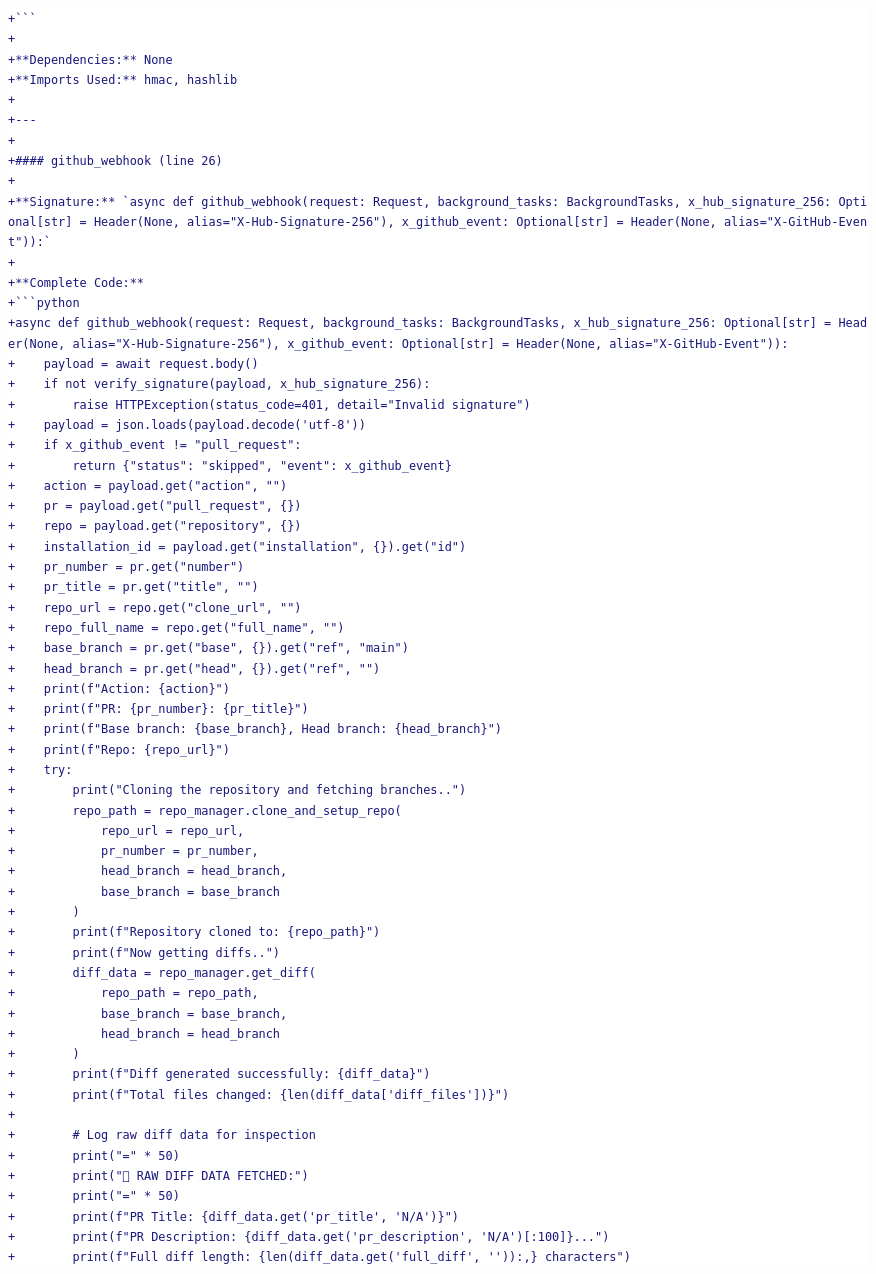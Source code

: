 ```diff
+```
+
+**Dependencies:** None
+**Imports Used:** hmac, hashlib
+
+---
+
+#### github_webhook (line 26)
+
+**Signature:** `async def github_webhook(request: Request, background_tasks: BackgroundTasks, x_hub_signature_256: Optional[str] = Header(None, alias="X-Hub-Signature-256"), x_github_event: Optional[str] = Header(None, alias="X-GitHub-Event")):`
+
+**Complete Code:**
+```python
+async def github_webhook(request: Request, background_tasks: BackgroundTasks, x_hub_signature_256: Optional[str] = Header(None, alias="X-Hub-Signature-256"), x_github_event: Optional[str] = Header(None, alias="X-GitHub-Event")):
+    payload = await request.body()
+    if not verify_signature(payload, x_hub_signature_256):
+        raise HTTPException(status_code=401, detail="Invalid signature")
+    payload = json.loads(payload.decode('utf-8'))
+    if x_github_event != "pull_request":
+        return {"status": "skipped", "event": x_github_event}
+    action = payload.get("action", "")
+    pr = payload.get("pull_request", {})
+    repo = payload.get("repository", {})
+    installation_id = payload.get("installation", {}).get("id")
+    pr_number = pr.get("number")
+    pr_title = pr.get("title", "")
+    repo_url = repo.get("clone_url", "")
+    repo_full_name = repo.get("full_name", "")
+    base_branch = pr.get("base", {}).get("ref", "main")
+    head_branch = pr.get("head", {}).get("ref", "")
+    print(f"Action: {action}")
+    print(f"PR: {pr_number}: {pr_title}")
+    print(f"Base branch: {base_branch}, Head branch: {head_branch}")
+    print(f"Repo: {repo_url}")
+    try:
+        print("Cloning the repository and fetching branches..")
+        repo_path = repo_manager.clone_and_setup_repo(
+            repo_url = repo_url,
+            pr_number = pr_number,
+            head_branch = head_branch,
+            base_branch = base_branch
+        )
+        print(f"Repository cloned to: {repo_path}")
+        print(f"Now getting diffs..")
+        diff_data = repo_manager.get_diff(
+            repo_path = repo_path,
+            base_branch = base_branch,
+            head_branch = head_branch
+        )
+        print(f"Diff generated successfully: {diff_data}")
+        print(f"Total files changed: {len(diff_data['diff_files'])}")
+
+        # Log raw diff data for inspection
+        print("=" * 50)
+        print("🔄 RAW DIFF DATA FETCHED:")
+        print("=" * 50)
+        print(f"PR Title: {diff_data.get('pr_title', 'N/A')}")
+        print(f"PR Description: {diff_data.get('pr_description', 'N/A')[:100]}...")
+        print(f"Full diff length: {len(diff_data.get('full_diff', '')):,} characters")
```